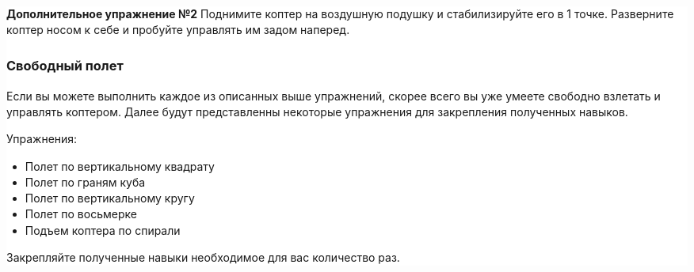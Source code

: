 **Дополнительное упражнение №2** Поднимите коптер на воздушную подушку и стабилизируйте его в 1 точке. Разверните коптер носом к себе и пробуйте управлять им задом наперед.

### Свободный полет

Если вы можете выполнить каждое из описанных выше упражнений, скорее всего вы уже умеете свободно взлетать и управлять коптером. Далее будут представленны некоторые упражнения для закрепления полученных навыков.

Упражнения:

* Полет по вертикальному квадрату
* Полет по граням куба
* Полет по вертикальному кругу
* Полет по восьмерке
* Подъем коптера по спирали

Закрепляйте полученные навыки необходимое для вас количество раз.